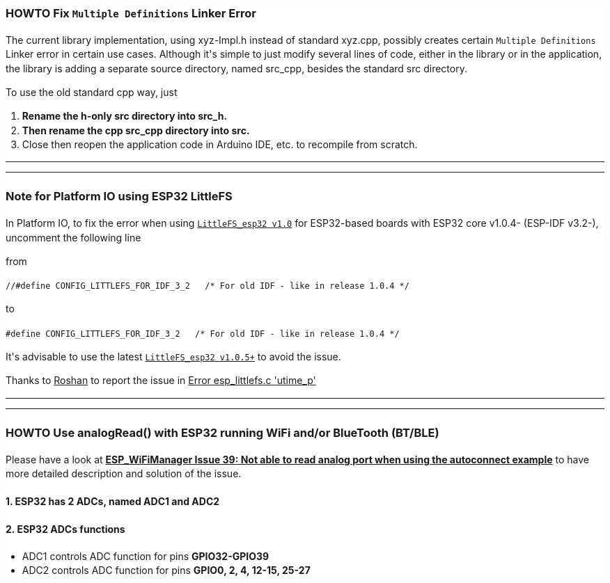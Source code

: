 
### HOWTO Fix `Multiple Definitions` Linker Error

The current library implementation, using xyz-Impl.h instead of standard xyz.cpp, possibly creates certain `Multiple Definitions` Linker error in certain use cases. Although it's simple to just modify several lines of code, either in the library or in the application, the library is adding a separate source directory, named src_cpp, besides the standard src directory.

To use the old standard cpp way, just 

1. **Rename the h-only src directory into src_h.**
2. **Then rename the cpp src_cpp directory into src.**
3. Close then reopen the application code in Arduino IDE, etc. to recompile from scratch.

---
---

### Note for Platform IO using ESP32 LittleFS

In Platform IO, to fix the error when using [`LittleFS_esp32 v1.0`](https://github.com/lorol/LITTLEFS) for ESP32-based boards with ESP32 core v1.0.4- (ESP-IDF v3.2-), uncomment the following line

from

```
//#define CONFIG_LITTLEFS_FOR_IDF_3_2   /* For old IDF - like in release 1.0.4 */
```

to

```
#define CONFIG_LITTLEFS_FOR_IDF_3_2   /* For old IDF - like in release 1.0.4 */
```

It's advisable to use the latest [`LittleFS_esp32 v1.0.5+`](https://github.com/lorol/LITTLEFS) to avoid the issue.

Thanks to [Roshan](https://github.com/solroshan) to report the issue in [Error esp_littlefs.c 'utime_p'](https://github.com/khoih-prog/ESPAsync_WiFiManager/issues/28) 

---
---

### HOWTO Use analogRead() with ESP32 running WiFi and/or BlueTooth (BT/BLE)

Please have a look at [**ESP_WiFiManager Issue 39: Not able to read analog port when using the autoconnect example**](https://github.com/khoih-prog/ESP_WiFiManager/issues/39) to have more detailed description and solution of the issue.

#### 1.  ESP32 has 2 ADCs, named ADC1 and ADC2

#### 2. ESP32 ADCs functions

- ADC1 controls ADC function for pins **GPIO32-GPIO39**
- ADC2 controls ADC function for pins **GPIO0, 2, 4, 12-15, 25-27**
